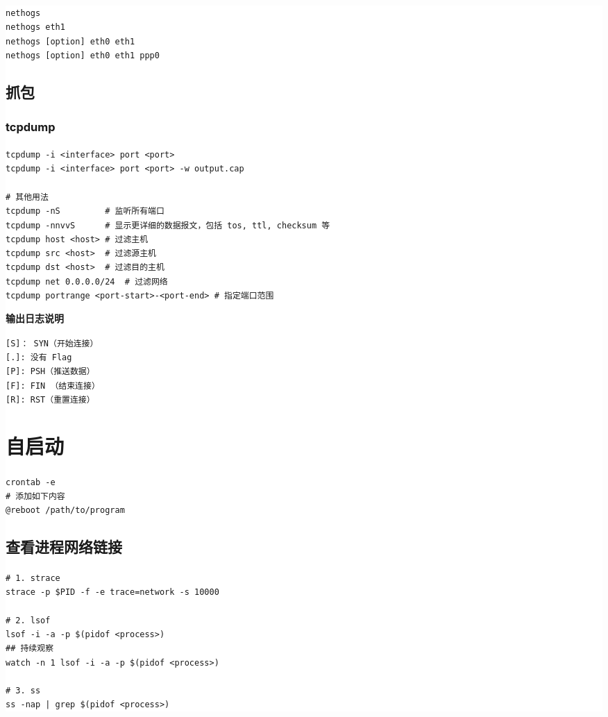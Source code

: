 ```shell
nethogs
nethogs eth1
nethogs [option] eth0 eth1
nethogs [option] eth0 eth1 ppp0
```

## 抓包

### tcpdump

```shell
tcpdump -i <interface> port <port>
tcpdump -i <interface> port <port> -w output.cap

# 其他用法
tcpdump -nS         # 监听所有端口
tcpdump -nnvvS      # 显示更详细的数据报文，包括 tos, ttl, checksum 等
tcpdump host <host> # 过滤主机
tcpdump src <host>  # 过滤源主机
tcpdump dst <host>  # 过滤目的主机
tcpdump net 0.0.0.0/24  # 过滤网络
tcpdump portrange <port-start>-<port-end> # 指定端口范围
```

**输出日志说明**

```shell
[S]： SYN（开始连接）
[.]: 没有 Flag
[P]: PSH（推送数据）
[F]: FIN （结束连接）
[R]: RST（重置连接）
```

# 自启动

```shell
crontab -e
# 添加如下内容
@reboot /path/to/program
```

## 查看进程网络链接

```shell
# 1. strace
strace -p $PID -f -e trace=network -s 10000

# 2. lsof
lsof -i -a -p $(pidof <process>)
## 持续观察
watch -n 1 lsof -i -a -p $(pidof <process>)

# 3. ss
ss -nap | grep $(pidof <process>)
```
